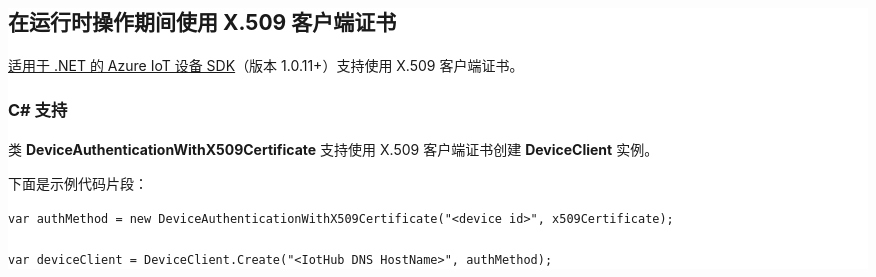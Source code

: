 ## 在运行时操作期间使用 X.509 客户端证书

[适用于 .NET 的 Azure IoT 设备 SDK][lnk-client-sdk]（版本 1.0.11+）支持使用 X.509 客户端证书。

### C# 支持

类 **DeviceAuthenticationWithX509Certificate** 支持使用 X.509 客户端证书创建 **DeviceClient** 实例。

下面是示例代码片段：

```
var authMethod = new DeviceAuthenticationWithX509Certificate("<device id>", x509Certificate);

var deviceClient = DeviceClient.Create("<IotHub DNS HostName>", authMethod);
```

[lnk-apis-sdks]: https://github.com/Azure/azure-iot-sdks/blob/master/readme.md
[lnk-guidance-security]: /documentation/articles/iot-hub-guidance/#customauth
[lnk-devguide-security]: /documentation/articles/iot-hub-devguide/#security
[lnk-azure-protocol-gateway]: /documentation/articles/iot-hub-protocol-gateway
[lnk-device-explorer]: https://github.com/Azure/azure-iot-sdks/blob/master/tools/DeviceExplorer/doc/how_to_use_device_explorer.md

[OpenSSL]: https://www.openssl.org/
[Windows SelfSignedCertificate]: https://technet.microsoft.com/zh-cn/library/hh848633
[lnk-service-sdk]: https://github.com/Azure/azure-iot-sdks/tree/master/csharp/service
[lnk-client-sdk]: https://github.com/Azure/azure-iot-sdks/tree/master/csharp/device

